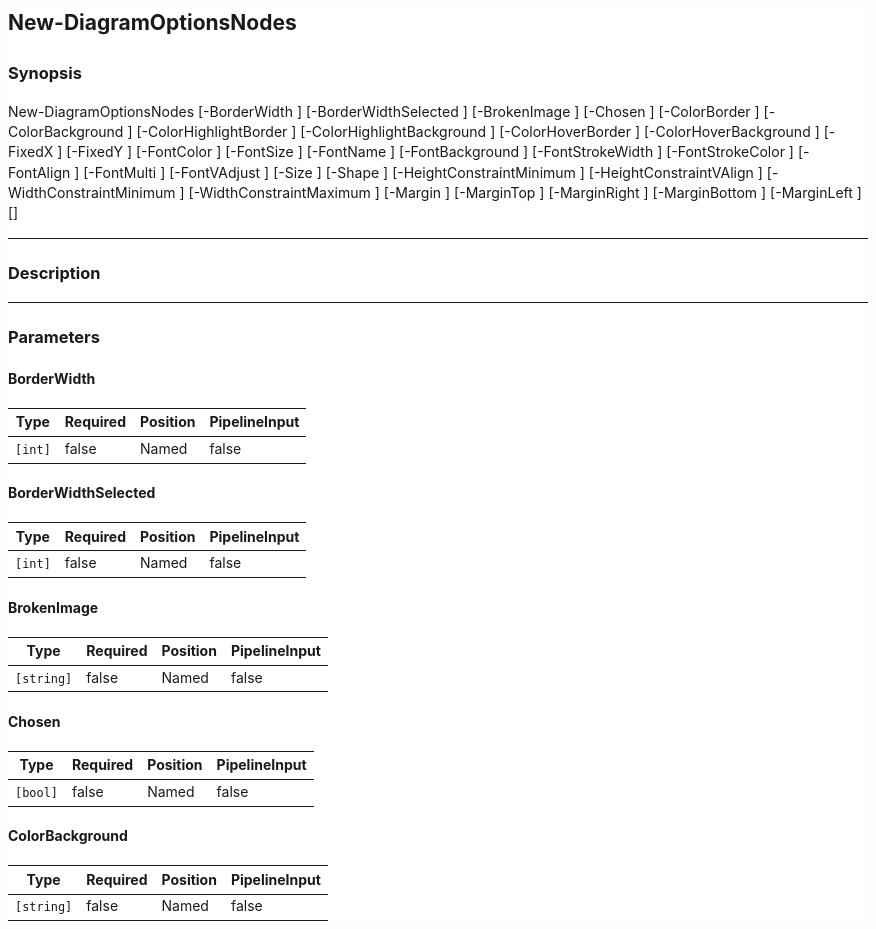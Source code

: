 New-DiagramOptionsNodes
-----------------------

### Synopsis

New-DiagramOptionsNodes [-BorderWidth <int>] [-BorderWidthSelected <int>] [-BrokenImage <string>] [-Chosen <bool>] [-ColorBorder <string>] [-ColorBackground <string>] [-ColorHighlightBorder <string>] [-ColorHighlightBackground <string>] [-ColorHoverBorder <string>] [-ColorHoverBackground <string>] [-FixedX <bool>] [-FixedY <bool>] [-FontColor <string>] [-FontSize <int>] [-FontName <string>] [-FontBackground <string>] [-FontStrokeWidth <int>] [-FontStrokeColor <string>] [-FontAlign <string>] [-FontMulti <string>] [-FontVAdjust <int>] [-Size <int>] [-Shape <string>] [-HeightConstraintMinimum <int>] [-HeightConstraintVAlign <string>] [-WidthConstraintMinimum <int>] [-WidthConstraintMaximum <int>] [-Margin <int>] [-MarginTop <int>] [-MarginRight <int>] [-MarginBottom <int>] [-MarginLeft <int>] [<CommonParameters>]

---

### Description

---

### Parameters
#### **BorderWidth**

|Type   |Required|Position|PipelineInput|
|-------|--------|--------|-------------|
|`[int]`|false   |Named   |false        |

#### **BorderWidthSelected**

|Type   |Required|Position|PipelineInput|
|-------|--------|--------|-------------|
|`[int]`|false   |Named   |false        |

#### **BrokenImage**

|Type      |Required|Position|PipelineInput|
|----------|--------|--------|-------------|
|`[string]`|false   |Named   |false        |

#### **Chosen**

|Type    |Required|Position|PipelineInput|
|--------|--------|--------|-------------|
|`[bool]`|false   |Named   |false        |

#### **ColorBackground**

|Type      |Required|Position|PipelineInput|
|----------|--------|--------|-------------|
|`[string]`|false   |Named   |false        |
